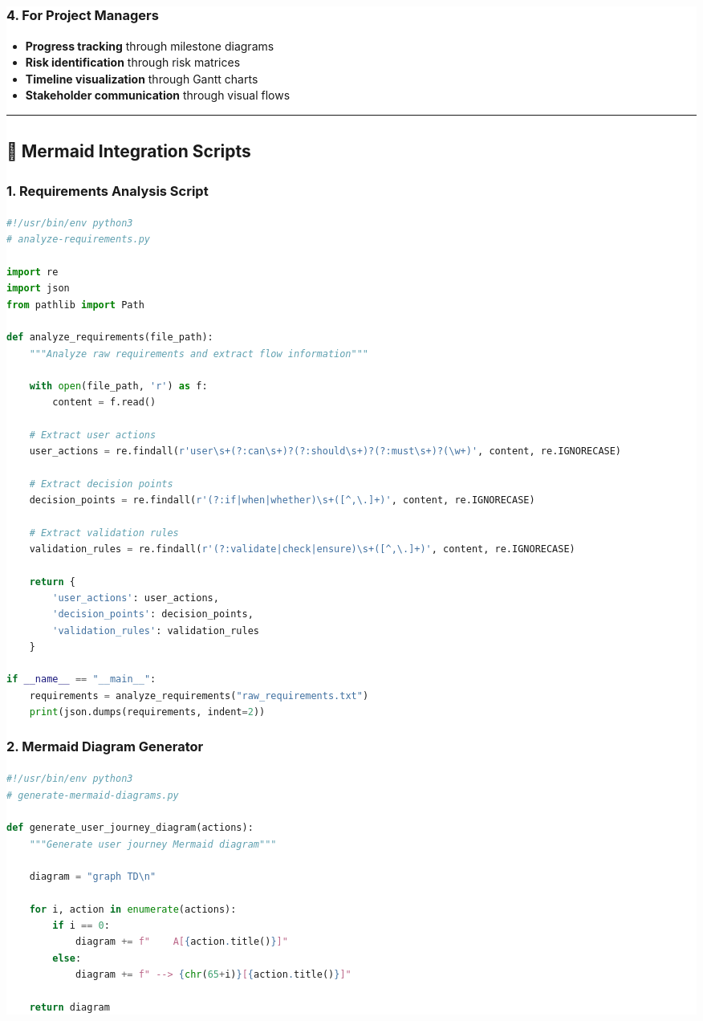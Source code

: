 ### **4. For Project Managers**
- **Progress tracking** through milestone diagrams
- **Risk identification** through risk matrices
- **Timeline visualization** through Gantt charts
- **Stakeholder communication** through visual flows

---

## **🔧 Mermaid Integration Scripts**

### **1. Requirements Analysis Script**
```python
#!/usr/bin/env python3
# analyze-requirements.py

import re
import json
from pathlib import Path

def analyze_requirements(file_path):
    """Analyze raw requirements and extract flow information"""
    
    with open(file_path, 'r') as f:
        content = f.read()
    
    # Extract user actions
    user_actions = re.findall(r'user\s+(?:can\s+)?(?:should\s+)?(?:must\s+)?(\w+)', content, re.IGNORECASE)
    
    # Extract decision points
    decision_points = re.findall(r'(?:if|when|whether)\s+([^,\.]+)', content, re.IGNORECASE)
    
    # Extract validation rules
    validation_rules = re.findall(r'(?:validate|check|ensure)\s+([^,\.]+)', content, re.IGNORECASE)
    
    return {
        'user_actions': user_actions,
        'decision_points': decision_points,
        'validation_rules': validation_rules
    }

if __name__ == "__main__":
    requirements = analyze_requirements("raw_requirements.txt")
    print(json.dumps(requirements, indent=2))
```

### **2. Mermaid Diagram Generator**
```python
#!/usr/bin/env python3
# generate-mermaid-diagrams.py

def generate_user_journey_diagram(actions):
    """Generate user journey Mermaid diagram"""
    
    diagram = "graph TD\n"
    
    for i, action in enumerate(actions):
        if i == 0:
            diagram += f"    A[{action.title()}]"
        else:
            diagram += f" --> {chr(65+i)}[{action.title()}]"
    
    return diagram
```